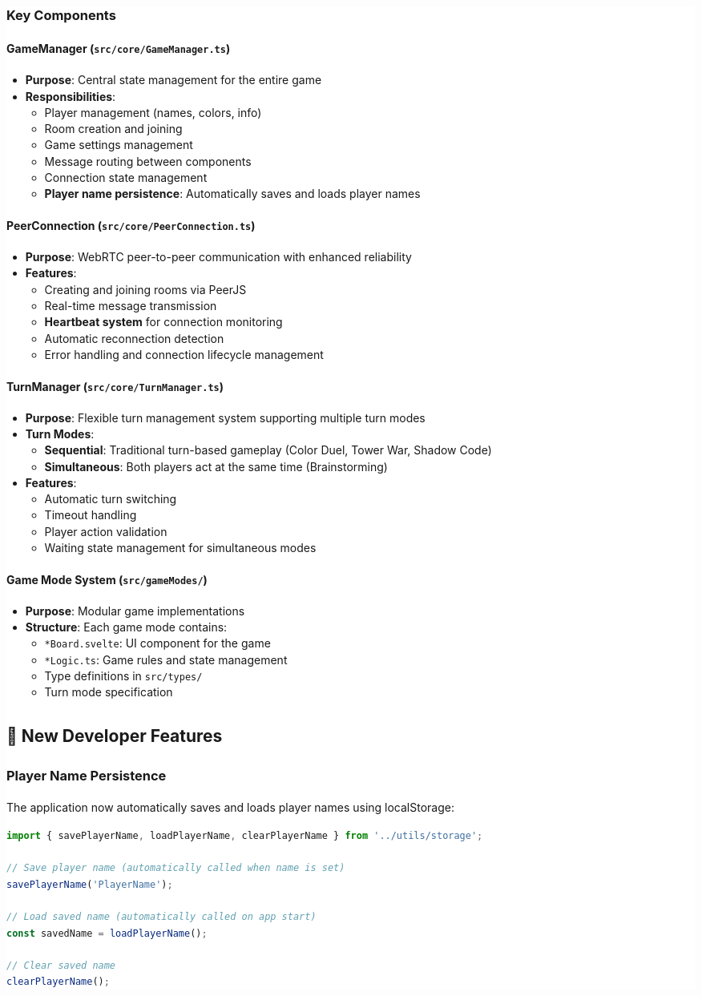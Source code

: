 ### Key Components

#### GameManager (`src/core/GameManager.ts`)
- **Purpose**: Central state management for the entire game
- **Responsibilities**:
  - Player management (names, colors, info)
  - Room creation and joining
  - Game settings management
  - Message routing between components
  - Connection state management
  - **Player name persistence**: Automatically saves and loads player names

#### PeerConnection (`src/core/PeerConnection.ts`)
- **Purpose**: WebRTC peer-to-peer communication with enhanced reliability
- **Features**:
  - Creating and joining rooms via PeerJS
  - Real-time message transmission
  - **Heartbeat system** for connection monitoring
  - Automatic reconnection detection
  - Error handling and connection lifecycle management

#### TurnManager (`src/core/TurnManager.ts`)
- **Purpose**: Flexible turn management system supporting multiple turn modes
- **Turn Modes**:
  - **Sequential**: Traditional turn-based gameplay (Color Duel, Tower War, Shadow Code)
  - **Simultaneous**: Both players act at the same time (Brainstorming)
- **Features**:
  - Automatic turn switching
  - Timeout handling
  - Player action validation
  - Waiting state management for simultaneous modes

#### Game Mode System (`src/gameModes/`)
- **Purpose**: Modular game implementations
- **Structure**: Each game mode contains:
  - `*Board.svelte`: UI component for the game
  - `*Logic.ts`: Game rules and state management
  - Type definitions in `src/types/`
  - Turn mode specification

## 🔧 New Developer Features

### Player Name Persistence
The application now automatically saves and loads player names using localStorage:

```typescript
import { savePlayerName, loadPlayerName, clearPlayerName } from '../utils/storage';

// Save player name (automatically called when name is set)
savePlayerName('PlayerName');

// Load saved name (automatically called on app start)
const savedName = loadPlayerName();

// Clear saved name
clearPlayerName();
```
